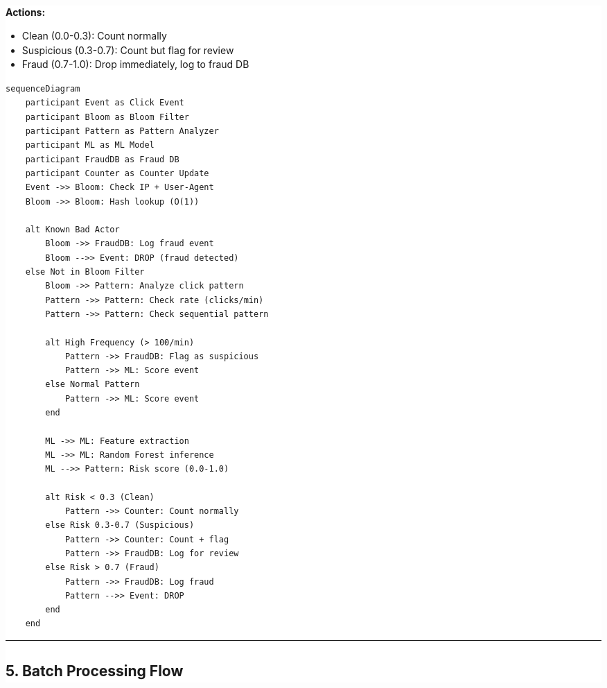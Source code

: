 **Actions:**

- Clean (0.0-0.3): Count normally
- Suspicious (0.3-0.7): Count but flag for review
- Fraud (0.7-1.0): Drop immediately, log to fraud DB

```mermaid
sequenceDiagram
    participant Event as Click Event
    participant Bloom as Bloom Filter
    participant Pattern as Pattern Analyzer
    participant ML as ML Model
    participant FraudDB as Fraud DB
    participant Counter as Counter Update
    Event ->> Bloom: Check IP + User-Agent
    Bloom ->> Bloom: Hash lookup (O(1))

    alt Known Bad Actor
        Bloom ->> FraudDB: Log fraud event
        Bloom -->> Event: DROP (fraud detected)
    else Not in Bloom Filter
        Bloom ->> Pattern: Analyze click pattern
        Pattern ->> Pattern: Check rate (clicks/min)
        Pattern ->> Pattern: Check sequential pattern

        alt High Frequency (> 100/min)
            Pattern ->> FraudDB: Flag as suspicious
            Pattern ->> ML: Score event
        else Normal Pattern
            Pattern ->> ML: Score event
        end

        ML ->> ML: Feature extraction
        ML ->> ML: Random Forest inference
        ML -->> Pattern: Risk score (0.0-1.0)

        alt Risk < 0.3 (Clean)
            Pattern ->> Counter: Count normally
        else Risk 0.3-0.7 (Suspicious)
            Pattern ->> Counter: Count + flag
            Pattern ->> FraudDB: Log for review
        else Risk > 0.7 (Fraud)
            Pattern ->> FraudDB: Log fraud
            Pattern -->> Event: DROP
        end
    end
```

---

## 5. Batch Processing Flow
